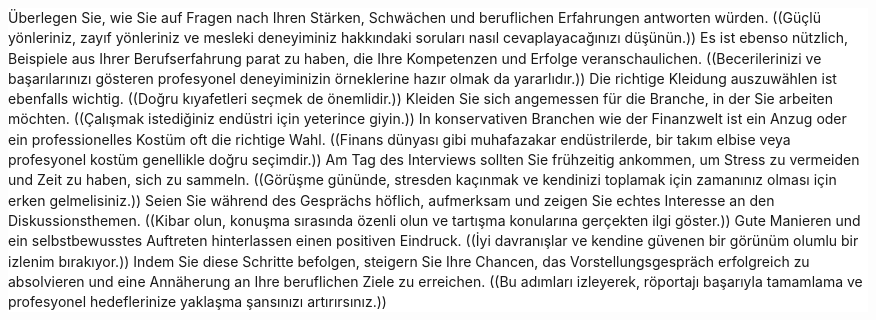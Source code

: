 Überlegen Sie, wie Sie auf Fragen nach Ihren Stärken, Schwächen und beruflichen Erfahrungen antworten würden. ((Güçlü yönleriniz, zayıf yönleriniz ve mesleki deneyiminiz hakkındaki soruları nasıl cevaplayacağınızı düşünün.))
Es ist ebenso nützlich, Beispiele aus Ihrer Berufserfahrung parat zu haben, die Ihre Kompetenzen und Erfolge veranschaulichen. ((Becerilerinizi ve başarılarınızı gösteren profesyonel deneyiminizin örneklerine hazır olmak da yararlıdır.))
Die richtige Kleidung auszuwählen ist ebenfalls wichtig. ((Doğru kıyafetleri seçmek de önemlidir.))
Kleiden Sie sich angemessen für die Branche, in der Sie arbeiten möchten. ((Çalışmak istediğiniz endüstri için yeterince giyin.))
In konservativen Branchen wie der Finanzwelt ist ein Anzug oder ein professionelles Kostüm oft die richtige Wahl. ((Finans dünyası gibi muhafazakar endüstrilerde, bir takım elbise veya profesyonel kostüm genellikle doğru seçimdir.))
Am Tag des Interviews sollten Sie frühzeitig ankommen, um Stress zu vermeiden und Zeit zu haben, sich zu sammeln. ((Görüşme gününde, stresden kaçınmak ve kendinizi toplamak için zamanınız olması için erken gelmelisiniz.))
Seien Sie während des Gesprächs höflich, aufmerksam und zeigen Sie echtes Interesse an den Diskussionsthemen. ((Kibar olun, konuşma sırasında özenli olun ve tartışma konularına gerçekten ilgi göster.))
Gute Manieren und ein selbstbewusstes Auftreten hinterlassen einen positiven Eindruck. ((İyi davranışlar ve kendine güvenen bir görünüm olumlu bir izlenim bırakıyor.))
Indem Sie diese Schritte befolgen, steigern Sie Ihre Chancen, das Vorstellungsgespräch erfolgreich zu absolvieren und eine Annäherung an Ihre beruflichen Ziele zu erreichen. ((Bu adımları izleyerek, röportajı başarıyla tamamlama ve profesyonel hedeflerinize yaklaşma şansınızı artırırsınız.))
